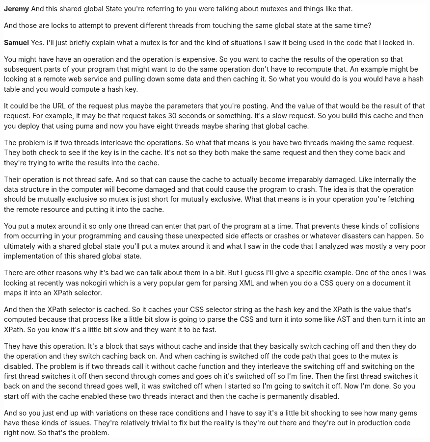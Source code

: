 **Jeremy** And this shared global State you're referring to you were talking about mutexes and things like that.

And those are locks to attempt to prevent different threads from touching the same global state at the same time?

**Samuel** Yes. I'll just briefly explain what a mutex is for and the kind of situations I saw it being used in the code that I looked in. 

You might have have an operation and the operation is expensive. So you want to cache the results of the operation so that subsequent parts of your program that might want to do the same operation don't have to recompute that. An example might be looking at a remote web service and pulling down some data and then caching it. So what you would do is you would have a hash table and you would compute a hash key.

It could be the URL of the request plus maybe the parameters that you're posting. And the value of that would be the result of that request. For example, it may be that request takes 30 seconds or something. It's a slow request. So you build this cache and then you deploy that using puma and now you have eight threads maybe sharing that global cache.

The problem is if two threads interleave the operations. So what that means is you have two threads making the same request. They both check to see if the key is in the cache. It's not so they both make the same request and then they come back and they're trying to write the results into the cache.

Their operation is not thread safe. And so that can cause the cache to actually become irreparably damaged. Like internally the data structure in the computer will become damaged and that could cause the program to crash. The idea is that the operation should be mutually exclusive so mutex is just short for mutually exclusive. What that means is in your operation you're fetching the remote resource and putting it into the cache.

You put a mutex around it so only one thread can enter that part of the program at a time. That prevents these kinds of collisions from occurring in your programming and causing these unexpected side effects or crashes or whatever disasters can happen. So ultimately with a shared global state you'll put a mutex around it and what I saw in the code that I analyzed was mostly a very poor implementation of this shared global state.

There are other reasons why it's bad we can talk about them in a bit. But I guess I'll give a specific example. One of the ones I was looking at recently was nokogiri which is a very popular gem for parsing XML and when you do a CSS query on a document it maps it into an XPath selector.

And then the XPath selector is cached. So it caches your CSS selector string as the hash key and the XPath is the value that's computed because that process like a little bit slow is going to parse the CSS and turn it into some like AST and then turn it into an XPath. So you know it's a little bit slow and they want it to be fast.

They have this operation. It's a block that says without cache and inside that they basically switch caching off and then they do the operation and they switch caching back on. And when caching is switched off the code path that goes to the mutex is disabled. The problem is if two threads call it without cache function and they interleave the switching off and switching on the first thread switches it off then second through comes and goes oh it's switched off so I'm fine. Then the first thread switches it back on and the second thread goes well, it was switched off when I started so I'm going to switch it off. Now I'm done. So you start off with the cache enabled these two threads interact and then the cache is permanently disabled.

And so you just end up with variations on these race conditions and I have to say it's a little bit shocking to see how many gems have these kinds of issues. They're relatively trivial to fix but the reality is they're out there and they're out in production code right now. So that's the problem. 
